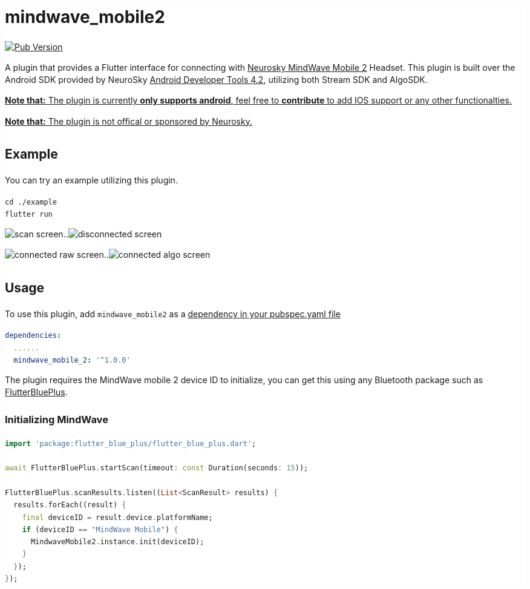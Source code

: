 # mindwave_mobile2
[![Pub Version](https://img.shields.io/pub/v/mindwave_mobile2)](https://pub.dartlang.org/packages/mindwave_mobile2)

A plugin that provides a Flutter interface for connecting with [Neurosky MindWave Mobile 2](https://store.neurosky.com/pages/mindwave) Headset.
This plugin is built over the Android SDK provided by NeuroSky [Android Developer Tools 4.2](https://store.neurosky.com/products/android-developer-tools-4), utilizing both Stream SDK and AlgoSDK.

<u>**Note that:** The plugin is currently **only supports android**, feel free to **contribute** to add IOS support or any other functionalties.</u>

<u>**Note that:** The plugin is not offical or sponsored by [Neurosky](https://neurosky.com/).</u>

## Example
You can try an example utilizing this plugin.
```
cd ./example
flutter run
```
<img alt="scan screen" src='https://github.com/PrinceEGY/mindwave_mobile2/blob/main/site/example_scan_screen.jpg?raw=true' width='250' height='510'/>..<img alt="disconnected screen" src='https://github.com/PrinceEGY/mindwave_mobile2/blob/main/site/example_disconnected.jpg?raw=true' width='250' height='510'/>

<img alt="connected raw screen" src='https://github.com/PrinceEGY/mindwave_mobile2/blob/main/site/example_connected_raw.jpg?raw=true' width='250' height='510'/>..<img alt="connected algo screen" src='https://github.com/PrinceEGY/mindwave_mobile2/blob/main/site/example_connected_algo.jpg?raw=true' width='250' height='510'/>



## Usage
To use this plugin, add `mindwave_mobile2` as a [dependency in your pubspec.yaml file](https://flutter.io/platform-plugins/)
```yaml
dependencies:
  ......
  mindwave_mobile_2: '^1.0.0'
```
The plugin requires the MindWave mobile 2 device ID to initialize, you can get this using any Bluetooth package such as [FlutterBluePlus](https://pub.dev/packages/flutter_blue_plus).

### Initializing MindWave

```dart
import 'package:flutter_blue_plus/flutter_blue_plus.dart';

await FlutterBluePlus.startScan(timeout: const Duration(seconds: 15));

FlutterBluePlus.scanResults.listen((List<ScanResult> results) {
  results.forEach((result) {
    final deviceID = result.device.platformName;
    if (deviceID == "MindWave Mobile") {
      MindwaveMobile2.instance.init(deviceID);
    }
  });
});
```

